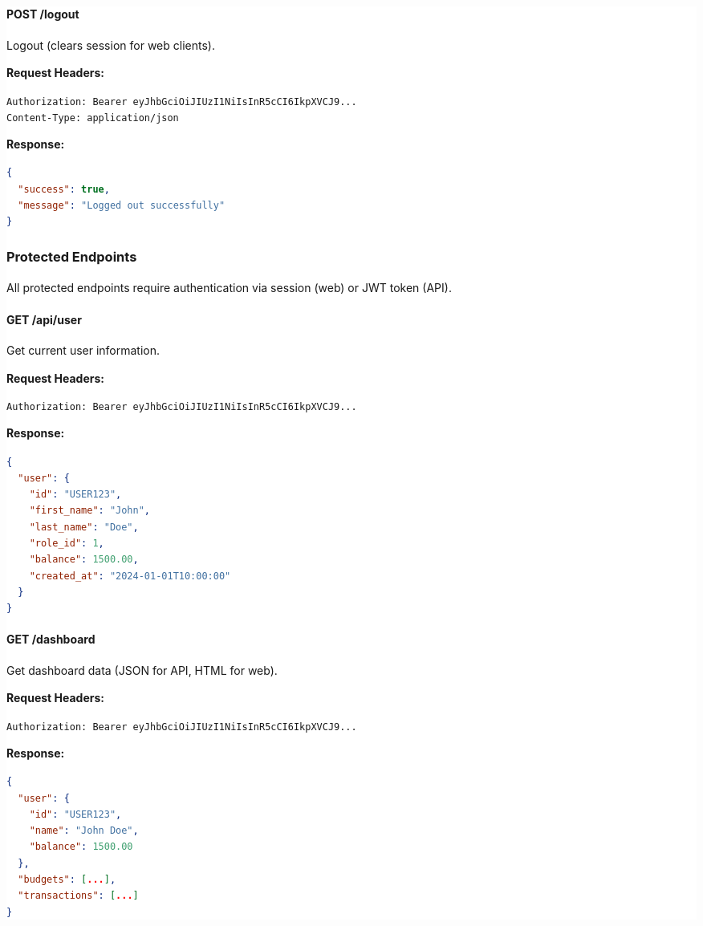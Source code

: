 #### POST /logout
Logout (clears session for web clients).

**Request Headers:**
```
Authorization: Bearer eyJhbGciOiJIUzI1NiIsInR5cCI6IkpXVCJ9...
Content-Type: application/json
```

**Response:**
```json
{
  "success": true,
  "message": "Logged out successfully"
}
```

### Protected Endpoints

All protected endpoints require authentication via session (web) or JWT token (API).

#### GET /api/user
Get current user information.

**Request Headers:**
```
Authorization: Bearer eyJhbGciOiJIUzI1NiIsInR5cCI6IkpXVCJ9...
```

**Response:**
```json
{
  "user": {
    "id": "USER123",
    "first_name": "John",
    "last_name": "Doe",
    "role_id": 1,
    "balance": 1500.00,
    "created_at": "2024-01-01T10:00:00"
  }
}
```

#### GET /dashboard
Get dashboard data (JSON for API, HTML for web).

**Request Headers:**
```
Authorization: Bearer eyJhbGciOiJIUzI1NiIsInR5cCI6IkpXVCJ9...
```

**Response:**
```json
{
  "user": {
    "id": "USER123",
    "name": "John Doe",
    "balance": 1500.00
  },
  "budgets": [...],
  "transactions": [...]
}
```
